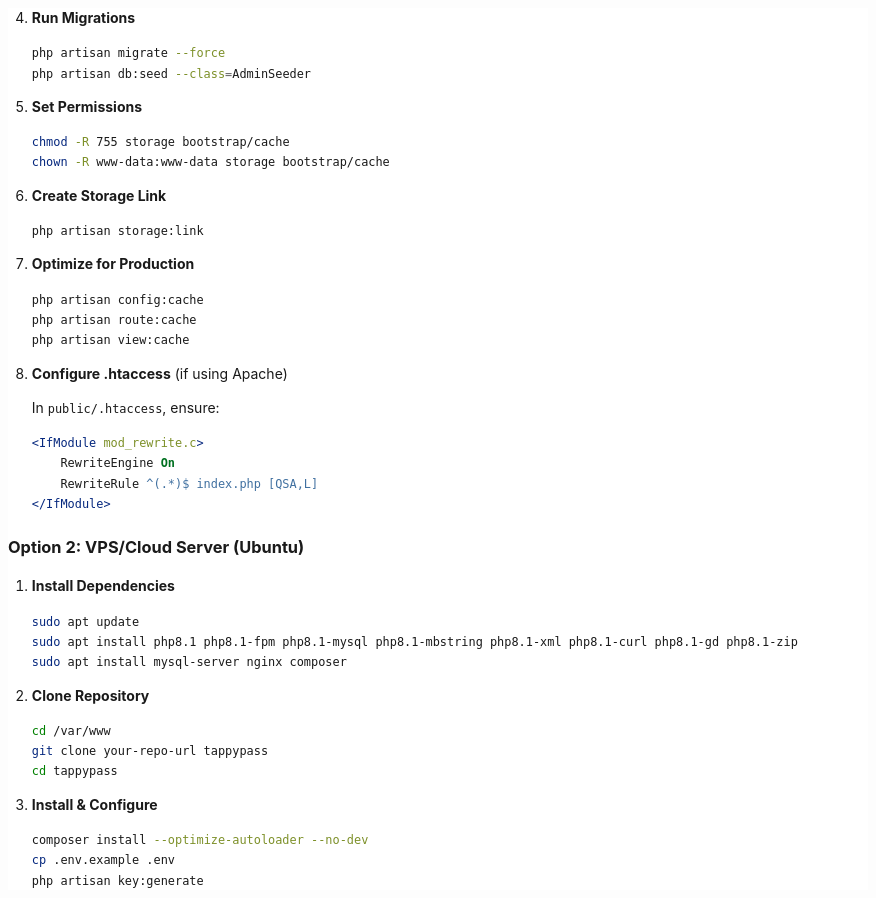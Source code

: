 4. **Run Migrations**
   ```bash
   php artisan migrate --force
   php artisan db:seed --class=AdminSeeder
   ```

5. **Set Permissions**
   ```bash
   chmod -R 755 storage bootstrap/cache
   chown -R www-data:www-data storage bootstrap/cache
   ```

6. **Create Storage Link**
   ```bash
   php artisan storage:link
   ```

7. **Optimize for Production**
   ```bash
   php artisan config:cache
   php artisan route:cache
   php artisan view:cache
   ```

8. **Configure .htaccess** (if using Apache)
   
   In `public/.htaccess`, ensure:
   ```apache
   <IfModule mod_rewrite.c>
       RewriteEngine On
       RewriteRule ^(.*)$ index.php [QSA,L]
   </IfModule>
   ```

### Option 2: VPS/Cloud Server (Ubuntu)

1. **Install Dependencies**
   ```bash
   sudo apt update
   sudo apt install php8.1 php8.1-fpm php8.1-mysql php8.1-mbstring php8.1-xml php8.1-curl php8.1-gd php8.1-zip
   sudo apt install mysql-server nginx composer
   ```

2. **Clone Repository**
   ```bash
   cd /var/www
   git clone your-repo-url tappypass
   cd tappypass
   ```

3. **Install & Configure**
   ```bash
   composer install --optimize-autoloader --no-dev
   cp .env.example .env
   php artisan key:generate
   ```
